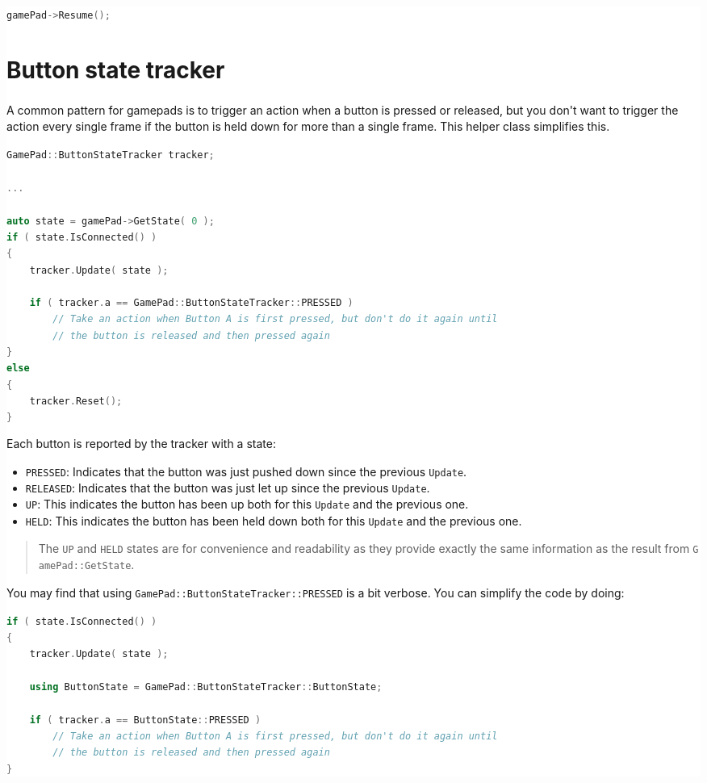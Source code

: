 ```cpp
gamePad->Resume();
```

# Button state tracker

A common pattern for gamepads is to trigger an action when a button is pressed or released, but you don't want to trigger the action every single frame if the button is held down for more than a single frame. This helper class simplifies this.

```cpp
GamePad::ButtonStateTracker tracker;

...

auto state = gamePad->GetState( 0 );
if ( state.IsConnected() )
{
    tracker.Update( state );

    if ( tracker.a == GamePad::ButtonStateTracker::PRESSED )
        // Take an action when Button A is first pressed, but don't do it again until
        // the button is released and then pressed again
}
else
{
    tracker.Reset();
}
```

Each button is reported by the tracker with a state:

* ``PRESSED``: Indicates that the button was just pushed down since the previous ``Update``.
* ``RELEASED``: Indicates that the button was just let up since the previous ``Update``.
* ``UP``: This indicates the button has been up both for this ``Update`` and the previous one.
* ``HELD``: This indicates the button has been held down both for this ``Update`` and the previous one.

> The ``UP`` and ``HELD`` states are for convenience and readability as they provide exactly the same information as the result from ``GamePad::GetState``.

You may find that using ``GamePad::ButtonStateTracker::PRESSED`` is a bit verbose. You can simplify the code by doing:

```cpp
if ( state.IsConnected() )
{
    tracker.Update( state );

    using ButtonState = GamePad::ButtonStateTracker::ButtonState;

    if ( tracker.a == ButtonState::PRESSED )
        // Take an action when Button A is first pressed, but don't do it again until
        // the button is released and then pressed again
}
```
